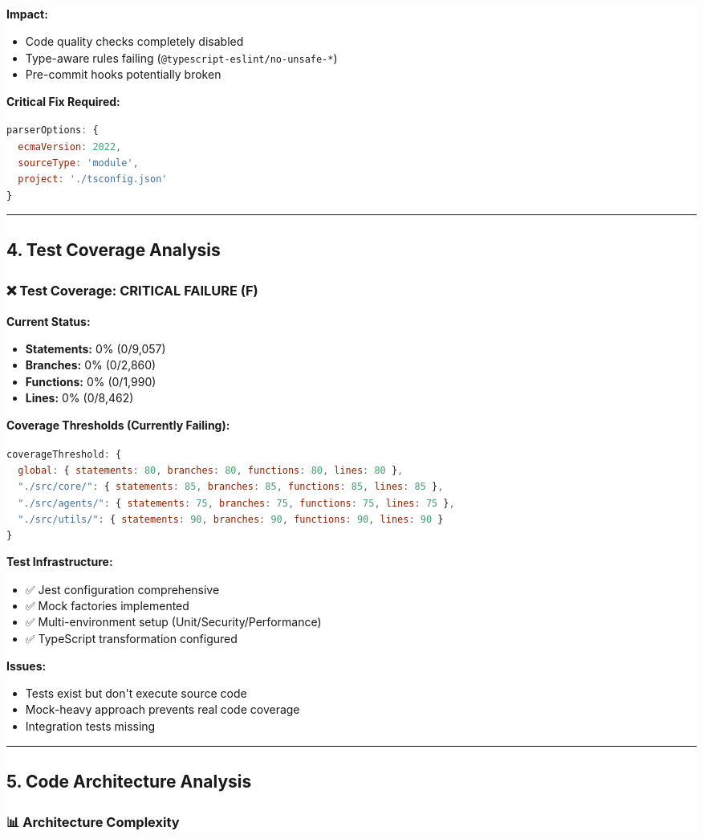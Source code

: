 **Impact:**
- Code quality checks completely disabled
- Type-aware rules failing (`@typescript-eslint/no-unsafe-*`)
- Pre-commit hooks potentially broken

**Critical Fix Required:**
```javascript
parserOptions: {
  ecmaVersion: 2022,
  sourceType: 'module',
  project: './tsconfig.json'
}
```

---

## 4. Test Coverage Analysis

### ❌ **Test Coverage: CRITICAL FAILURE (F)**

**Current Status:**
- **Statements:** 0% (0/9,057)
- **Branches:** 0% (0/2,860) 
- **Functions:** 0% (0/1,990)
- **Lines:** 0% (0/8,462)

**Coverage Thresholds (Currently Failing):**
```javascript
coverageThreshold: {
  global: { statements: 80, branches: 80, functions: 80, lines: 80 },
  "./src/core/": { statements: 85, branches: 85, functions: 85, lines: 85 },
  "./src/agents/": { statements: 75, branches: 75, functions: 75, lines: 75 },
  "./src/utils/": { statements: 90, branches: 90, functions: 90, lines: 90 }
}
```

**Test Infrastructure:**
- ✅ Jest configuration comprehensive
- ✅ Mock factories implemented
- ✅ Multi-environment setup (Unit/Security/Performance)
- ✅ TypeScript transformation configured

**Issues:**
- Tests exist but don't execute source code
- Mock-heavy approach prevents real code coverage
- Integration tests missing

---

## 5. Code Architecture Analysis

### 📊 **Architecture Complexity**
